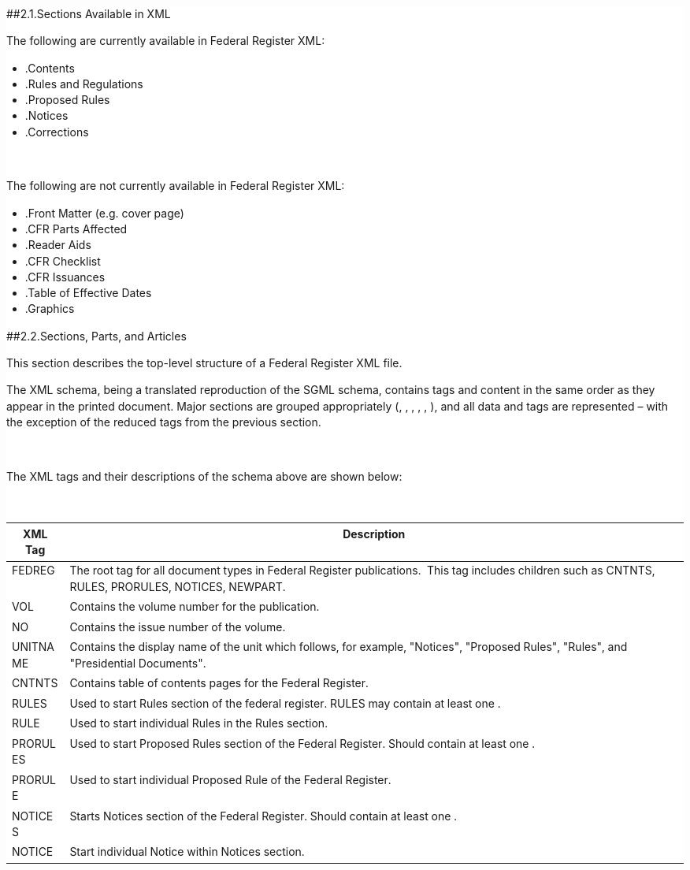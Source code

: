##2.1.Sections Available in XML

The following are currently available in Federal Register XML:

- .Contents&nbsp;
- .Rules and Regulations&nbsp;
- .Proposed Rules&nbsp;
- .Notices&nbsp;
- .Corrections&nbsp;

&nbsp;

The following are not currently available in Federal Register XML:

- .Front Matter (e.g. cover page)&nbsp;
- .CFR Parts Affected&nbsp;
- .Reader Aids&nbsp;
- .CFR Checklist&nbsp;
- .CFR Issuances&nbsp;
- .Table of Effective Dates&nbsp;
- .Graphics&nbsp;

##2.2.Sections, Parts, and Articles

This section describes the top-level structure of a Federal Register XML file.

The XML schema, being a translated reproduction of the SGML schema, contains tags and content in the same order as they appear in the printed document. Major sections are grouped appropriately (<CNTNTS>, <RULES>, <PRORULES>, <NOTICES>, <NEWPART>, <CORRECT>), and all data and tags are represented – with the exception of the reduced tags from the previous section.

&nbsp;

The XML tags and their descriptions of the schema above are shown below:

&nbsp;

| XML Tag | Description |
| --- | --- |
| FEDREG | The root tag for all document types in Federal Register publications. &nbsp;This tag includes children such as CNTNTS, RULES, PRORULES, NOTICES, NEWPART. &nbsp; |
| VOL | Contains the volume number for the publication. |
| NO | Contains the issue number of the volume. |
| UNITNAME | Contains the display name of the unit which follows, for example, "Notices", "Proposed Rules", "Rules", and "Presidential Documents". |
| CNTNTS | Contains table of contents pages for the Federal Register. |
| RULES | Used to start Rules section of the federal register. RULES may contain at least one <RULE>. |
| RULE | Used to start individual Rules in the Rules section. |
| PRORULES | Used to start Proposed Rules section of the Federal Register. Should contain at least one <PRORULE>. |
| PRORULE | Used to start individual Proposed Rule of the Federal Register. |
| NOTICES | Starts Notices section of the Federal Register. Should contain at least one <NOTICE>. |
| NOTICE | Start individual Notice within Notices section. |
